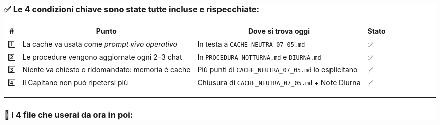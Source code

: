 
### ✅ **Le 4 condizioni chiave sono state tutte incluse e rispecchiate:**

| #  | Punto                                              | Dove si trova oggi                                  | Stato |
|----|----------------------------------------------------|------------------------------------------------------|-------|
| 1️⃣ | La cache va usata come *prompt vivo operativo*     | In testa a `CACHE_NEUTRA_07_05.md`                  | ✅    |
| 2️⃣ | Le procedure vengono aggiornate ogni 2–3 chat     | In `PROCEDURA_NOTTURNA.md` e `DIURNA.md`            | ✅    |
| 3️⃣ | Niente va chiesto o ridomandato: memoria è cache | Più punti di `CACHE_NEUTRA_07_05.md` lo esplicitano | ✅    |
| 4️⃣ | Il Capitano non può ripetersi più                 | Chiusura di `CACHE_NEUTRA_07_05.md` + Note Diurna   | ✅    |

---

### 📂 I 4 file che userai da ora in poi:

